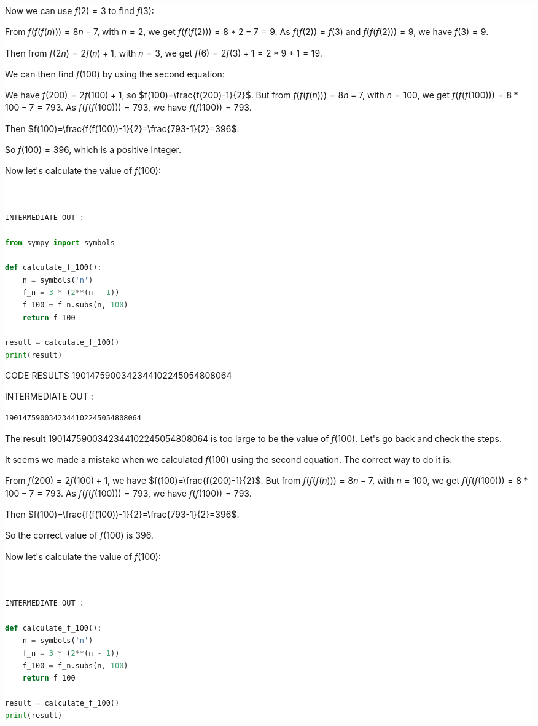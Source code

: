 Now we can use $f(2)=3$ to find $f(3)$:

From $f(f(f(n)))=8n-7$, with $n=2$, we get $f(f(f(2)))=8*2-7=9$.
As $f(f(2))=f(3)$ and $f(f(f(2)))=9$, we have $f(3)=9$.

Then from $f(2n)=2f(n)+1$, with $n=3$, we get $f(6)=2f(3)+1=2*9+1=19$.

We can then find $f(100)$ by using the second equation:

We have $f(200)=2f(100)+1$, so $f(100)=\frac{f(200)-1}{2}$.
But from $f(f(f(n)))=8n-7$, with $n=100$, we get $f(f(f(100)))=8*100-7=793$.
As $f(f(f(100)))=793$, we have $f(f(100))=793$.

Then $f(100)=\frac{f(f(100))-1}{2}=\frac{793-1}{2}=396$.

So $f(100)=396$, which is a positive integer.

Now let's calculate the value of $f(100)$:

```python


INTERMEDIATE OUT :

from sympy import symbols

def calculate_f_100():
    n = symbols('n')
    f_n = 3 * (2**(n - 1))
    f_100 = f_n.subs(n, 100)
    return f_100

result = calculate_f_100()
print(result)
```

CODE RESULTS 1901475900342344102245054808064

INTERMEDIATE OUT :
```output
1901475900342344102245054808064
```
The result $1901475900342344102245054808064$ is too large to be the value of $f(100)$. Let's go back and check the steps.

It seems we made a mistake when we calculated $f(100)$ using the second equation. The correct way to do it is:

From $f(200)=2f(100)+1$, we have $f(100)=\frac{f(200)-1}{2}$.
But from $f(f(f(n)))=8n-7$, with $n=100$, we get $f(f(f(100)))=8*100-7=793$.
As $f(f(f(100)))=793$, we have $f(f(100))=793$.

Then $f(100)=\frac{f(f(100))-1}{2}=\frac{793-1}{2}=396$.

So the correct value of $f(100)$ is $396$.

Now let's calculate the value of $f(100)$:

```python


INTERMEDIATE OUT :

def calculate_f_100():
    n = symbols('n')
    f_n = 3 * (2**(n - 1))
    f_100 = f_n.subs(n, 100)
    return f_100

result = calculate_f_100()
print(result)
```